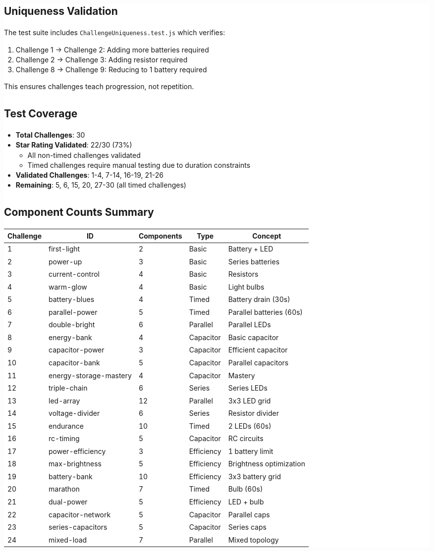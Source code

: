 ## Uniqueness Validation

The test suite includes `ChallengeUniqueness.test.js` which verifies:

1. Challenge 1 → Challenge 2: Adding more batteries required
2. Challenge 2 → Challenge 3: Adding resistor required
3. Challenge 8 → Challenge 9: Reducing to 1 battery required

This ensures challenges teach progression, not repetition.

## Test Coverage

- **Total Challenges**: 30
- **Star Rating Validated**: 22/30 (73%)
  - All non-timed challenges validated
  - Timed challenges require manual testing due to duration constraints
- **Validated Challenges**: 1-4, 7-14, 16-19, 21-26
- **Remaining**: 5, 6, 15, 20, 27-30 (all timed challenges)

## Component Counts Summary

| Challenge | ID | Components | Type | Concept |
|-----------|-----|------------|------|---------|
| 1 | first-light | 2 | Basic | Battery + LED |
| 2 | power-up | 3 | Basic | Series batteries |
| 3 | current-control | 4 | Basic | Resistors |
| 4 | warm-glow | 4 | Basic | Light bulbs |
| 5 | battery-blues | 4 | Timed | Battery drain (30s) |
| 6 | parallel-power | 5 | Timed | Parallel batteries (60s) |
| 7 | double-bright | 6 | Parallel | Parallel LEDs |
| 8 | energy-bank | 4 | Capacitor | Basic capacitor |
| 9 | capacitor-power | 3 | Capacitor | Efficient capacitor |
| 10 | capacitor-bank | 5 | Capacitor | Parallel capacitors |
| 11 | energy-storage-mastery | 4 | Capacitor | Mastery |
| 12 | triple-chain | 6 | Series | Series LEDs |
| 13 | led-array | 12 | Parallel | 3x3 LED grid |
| 14 | voltage-divider | 6 | Series | Resistor divider |
| 15 | endurance | 10 | Timed | 2 LEDs (60s) |
| 16 | rc-timing | 5 | Capacitor | RC circuits |
| 17 | power-efficiency | 3 | Efficiency | 1 battery limit |
| 18 | max-brightness | 5 | Efficiency | Brightness optimization |
| 19 | battery-bank | 10 | Efficiency | 3x3 battery grid |
| 20 | marathon | 7 | Timed | Bulb (60s) |
| 21 | dual-power | 5 | Efficiency | LED + bulb |
| 22 | capacitor-network | 5 | Capacitor | Parallel caps |
| 23 | series-capacitors | 5 | Capacitor | Series caps |
| 24 | mixed-load | 7 | Parallel | Mixed topology |
